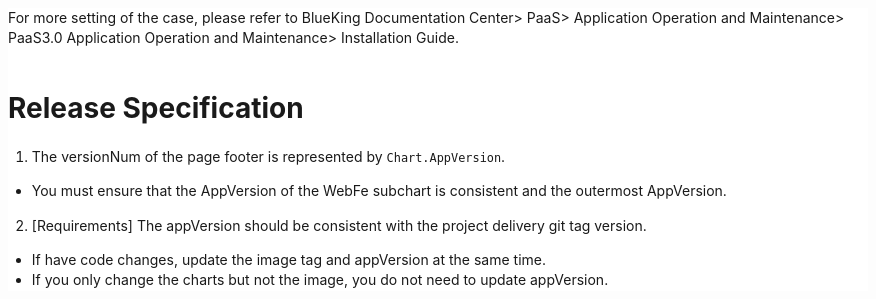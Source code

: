  For more setting of the case, please refer to BlueKing Documentation Center> PaaS> Application Operation and Maintenance> PaaS3.0 Application Operation and Maintenance> Installation Guide. 

 # Release Specification 

 1. The versionNum of the page footer is represented by `Chart.AppVersion`. 
 - You must ensure that the AppVersion of the WebFe subchart is consistent and the outermost AppVersion. 

 2. [Requirements] The appVersion should be consistent with the project delivery git tag version. 
 - If have code changes, update the image tag and appVersion at the same time. 
 - If you only change the charts but not the image, you do not need to update appVersion. 
